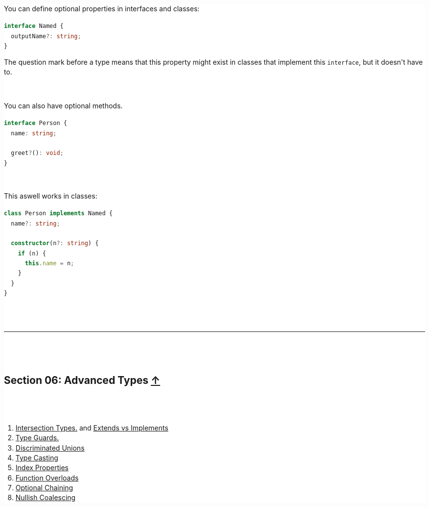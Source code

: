 You can define optional properties in interfaces and classes:

```typescript
interface Named {
  outputName?: string;
}
```

The question mark before a type means that this property might exist in classes that implement this `interface`, but it doesn't have to.

<br>

You can also have optional methods.

```typescript
interface Person {
  name: string;

  greet?(): void;
}
```

<br>

This aswell works in classes:

```typescript
class Person implements Named {
  name?: string;

  constructor(n?: string) {
    if (n) {
      this.name = n;
    }
  }
}
```

<br><br>

<hr>

<br><br>

## **Section 06: Advanced Types** <a href="#nav">&#8593;</a> <span id="top06"></span>

<br><br>

1. <a href="#a0600">Intersection Types.</a> and <a href="#a060x">Extends vs Implements</a>
2. <a href="#a0601">Type Guards.</a>
3. <a href="#a0602">Discriminated Unions</a>
4. <a href="#a0603">Type Casting</a>
5. <a href="#a0604">Index Properties</a>
6. <a href="#a0605">Function Overloads</a>
7. <a href="#a0606">Optional Chaining</a>
8. <a href="#a0607">Nullish Coalescing</a>
